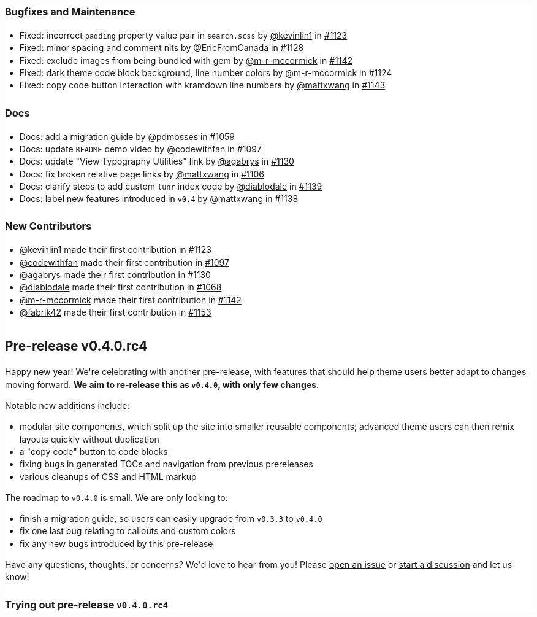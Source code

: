 ### Bugfixes and Maintenance

- Fixed: incorrect `padding` property value pair in `search.scss` by [@kevinlin1] in [#1123]
- Fixed: minor spacing and comment nits by [@EricFromCanada] in [#1128]
- Fixed: exclude images from being bundled with gem by [@m-r-mccormick] in [#1142]
- Fixed: dark theme code block background, line number colors by [@m-r-mccormick] in [#1124]
- Fixed: copy code button interaction with kramdown line numbers by [@mattxwang] in [#1143]

### Docs

- Docs: add a migration guide by [@pdmosses] in [#1059]
- Docs: update `README` demo video by [@codewithfan] in [#1097]
- Docs: update "View Typography Utilities" link by [@agabrys] in [#1130]
- Docs: fix broken relative page links by [@mattxwang] in [#1106]
- Docs: clarify steps to add custom `lunr` index code by [@diablodale] in [#1139]
- Docs: label new features introduced in `v0.4` by [@mattxwang] in [#1138]

### New Contributors

- [@kevinlin1] made their first contribution in [#1123]
- [@codewithfan] made their first contribution in [#1097]
- [@agabrys] made their first contribution in [#1130]
- [@diablodale] made their first contribution in [#1068]
- [@m-r-mccormick] made their first contribution in [#1142]
- [@fabrik42] made their first contribution in [#1153]

[#1059]: https://github.com/just-the-docs/just-the-docs/pull/1059
[#1068]: https://github.com/just-the-docs/just-the-docs/pull/1068
[#1097]: https://github.com/just-the-docs/just-the-docs/pull/1097
[#1106]: https://github.com/just-the-docs/just-the-docs/pull/1106
[#1123]: https://github.com/just-the-docs/just-the-docs/pull/1123
[#1124]: https://github.com/just-the-docs/just-the-docs/pull/1124
[#1128]: https://github.com/just-the-docs/just-the-docs/pull/1128
[#1130]: https://github.com/just-the-docs/just-the-docs/pull/1130
[#1135]: https://github.com/just-the-docs/just-the-docs/pull/1135
[#1138]: https://github.com/just-the-docs/just-the-docs/pull/1138
[#1139]: https://github.com/just-the-docs/just-the-docs/pull/1139
[#1142]: https://github.com/just-the-docs/just-the-docs/pull/1142
[#1143]: https://github.com/just-the-docs/just-the-docs/pull/1143
[#1153]: https://github.com/just-the-docs/just-the-docs/pull/1153

[@agabrys]: https://github.com/agabrys
[@codewithfan]: https://github.com/codewithfan
[@diablodale]: https://github.com/diablodale
[@fabrik42]: https://github.com/fabrik42
[@kevinlin1]: https://github.com/kevinlin1
[@EricFromCanada]: https://github.com/EricFromCanada
[@m-r-mccormick]: https://github.com/m-r-mccormick

## Pre-release v0.4.0.rc4

Happy new year! We're celebrating with another pre-release, with features that should help theme users better adapt to changes moving forward. **We aim to re-release this as `v0.4.0`, with only few changes**.

Notable new additions include:

- modular site components, which split up the site into smaller reusable components; advanced theme users can then remix layouts quickly without duplication
- a "copy code" button to code blocks
- fixing bugs in generated TOCs and navigation from previous prereleases
- various cleanups of CSS and HTML markup

The roadmap to `v0.4.0` is small. We are only looking to:

- finish a migration guide, so users can easily upgrade from `v0.3.3` to `v0.4.0`
- fix one last bug relating to callouts and custom colors
- fix any new bugs introduced by this pre-release

Have any questions, thoughts, or concerns? We'd love to hear from you! Please [open an issue](https://github.com/just-the-docs/just-the-docs/issues) or [start a discussion](https://github.com/just-the-docs/just-the-docs/discussions) and let us know!

### Trying out pre-release `v0.4.0.rc4`


[#1107]: https://github.com/just-the-docs/just-the-docs/pull/1107
[#1187]: https://github.com/just-the-docs/just-the-docs/pull/1187
[#1208]: https://github.com/just-the-docs/just-the-docs/pull/1208
[#1209]: https://github.com/just-the-docs/just-the-docs/pull/1209
[#1166]: https://github.com/just-the-docs/just-the-docs/pull/1166
[#1173]: https://github.com/just-the-docs/just-the-docs/pull/1173
[#1182]: https://github.com/just-the-docs/just-the-docs/pull/1182
[#1184]: https://github.com/just-the-docs/just-the-docs/pull/1184
[#1192]: https://github.com/just-the-docs/just-the-docs/pull/1192
[#1108]: https://github.com/just-the-docs/just-the-docs/pull/1108
[#1165]: https://github.com/just-the-docs/just-the-docs/pull/1165
[#1167]: https://github.com/just-the-docs/just-the-docs/pull/1167
[#1168]: https://github.com/just-the-docs/just-the-docs/pull/1168
[#1177]: https://github.com/just-the-docs/just-the-docs/pull/1177
[@flyx]: https://github.com/flyx
[@Dima-369]: https://github.com/Dima-369
[#945]: https://github.com/just-the-docs/just-the-docs/pull/945
[#999]: https://github.com/just-the-docs/just-the-docs/pull/999
[#1000]: https://github.com/just-the-docs/just-the-docs/pull/1000
[#1001]: https://github.com/just-the-docs/just-the-docs/pull/1001
[#1010]: https://github.com/just-the-docs/just-the-docs/pull/1010
[#1015]: https://github.com/just-the-docs/just-the-docs/pull/1015
[#1018]: https://github.com/just-the-docs/just-the-docs/pull/1018
[#1019]: https://github.com/just-the-docs/just-the-docs/pull/1019
[#1021]: https://github.com/just-the-docs/just-the-docs/pull/1021
[#1027]: https://github.com/just-the-docs/just-the-docs/pull/1027
[#1029]: https://github.com/just-the-docs/just-the-docs/pull/1029
[#1040]: https://github.com/just-the-docs/just-the-docs/pull/1040
[#1058]: https://github.com/just-the-docs/just-the-docs/pull/1058
[#1061]: https://github.com/just-the-docs/just-the-docs/pull/1061
[#1065]: https://github.com/just-the-docs/just-the-docs/pull/1065
[#1071]: https://github.com/just-the-docs/just-the-docs/pull/1071
[#1074]: https://github.com/just-the-docs/just-the-docs/pull/1074
[#1076]: https://github.com/just-the-docs/just-the-docs/pull/1076
[#1077]: https://github.com/just-the-docs/just-the-docs/pull/1077
[#1090]: https://github.com/just-the-docs/just-the-docs/pull/1090
[#1091]: https://github.com/just-the-docs/just-the-docs/pull/1091
[#1092]: https://github.com/just-the-docs/just-the-docs/pull/1092
[#1095]: https://github.com/just-the-docs/just-the-docs/pull/1095
[#1096]: https://github.com/just-the-docs/just-the-docs/pull/1096
[#1102]: https://github.com/just-the-docs/just-the-docs/pull/1102
[#1104]: https://github.com/just-the-docs/just-the-docs/pull/1104
[#1110]: https://github.com/just-the-docs/just-the-docs/pull/1110
[#1113]: https://github.com/just-the-docs/just-the-docs/pull/1113
[@captn3m0]: https://github.com/captn3m0
[@deseo]: https://github.com/deseo
[@koppor]: https://github.com/koppor
[@MichelleBlanchette]: https://github.com/MichelleBlanchette
[@simonebortolin]: https://github.com/simonebortolin
[@SConaway]: https://github.com/SConaway
[@Tom-Brouwer]: https://github.com/Tom-Brouwer
[#965]: https://github.com/just-the-docs/just-the-docs/pull/965
[#960]: https://github.com/just-the-docs/just-the-docs/pull/960
[#962]: https://github.com/just-the-docs/just-the-docs/pull/962
[#964]: https://github.com/just-the-docs/just-the-docs/pull/964
[#967]: https://github.com/just-the-docs/just-the-docs/pull/967
[#974]: https://github.com/just-the-docs/just-the-docs/pull/974
[#980]: https://github.com/just-the-docs/just-the-docs/pull/980
[#985]: https://github.com/just-the-docs/just-the-docs/pull/985
[#986]: https://github.com/just-the-docs/just-the-docs/pull/986
[#992]: https://github.com/just-the-docs/just-the-docs/pull/992
[@henryiii]: https://github.com/henryiii
[#950]: https://github.com/just-the-docs/just-the-docs/pull/950
[#944]: https://github.com/just-the-docs/just-the-docs/pull/944
[#939]: https://github.com/just-the-docs/just-the-docs/pull/939
[#949]: https://github.com/just-the-docs/just-the-docs/pull/949
[#941]: https://github.com/just-the-docs/just-the-docs/pull/941
[#956]: https://github.com/just-the-docs/just-the-docs/pull/956
[@alyssais]: https://github.com/alyssais
[#935]: https://github.com/just-the-docs/just-the-docs/pull/935
[#940]: https://github.com/just-the-docs/just-the-docs/pull/940
[#951]: https://github.com/just-the-docs/just-the-docs/pull/951
[#955]: https://github.com/just-the-docs/just-the-docs/pull/955
[#937]: https://github.com/just-the-docs/just-the-docs/pull/937
[@robinpokorny]: https://github.com/robinpokorny
[@olgarithms]: https://github.com/olgarithms
[@manuelhenke]: https://github.com/manuelhenke
[@JPrevost]: https://github.com/JPrevost
[@mattxwang]: https://github.com/mattxwang
[@pdmosses]: https://github.com/pdmosses
[@skullface]: https://github.com/skullface
[@dougaitken]: https://github.com/dougaitken
[@max06]: https://github.com/max06
[#728]: https://github.com/just-the-docs/just-the-docs/issues/728
[#566]: https://github.com/just-the-docs/just-the-docs/issues/566
[#870]: https://github.com/just-the-docs/just-the-docs/issues/870
[#59]: https://github.com/just-the-docs/just-the-docs/issues/59
[#462]: https://github.com/just-the-docs/just-the-docs/pull/462
[#234]: https://github.com/just-the-docs/just-the-docs/issues/234
[#578]: https://github.com/just-the-docs/just-the-docs/pull/578
[#463]: https://github.com/just-the-docs/just-the-docs/pull/463
[#448]: https://github.com/just-the-docs/just-the-docs/pull/448
[#466]: https://github.com/just-the-docs/just-the-docs/pull/466
[#477]: https://github.com/just-the-docs/just-the-docs/pull/477
[#495]: https://github.com/just-the-docs/just-the-docs/pull/495
[#496]: https://github.com/just-the-docs/just-the-docs/pull/496
[#498]: https://github.com/just-the-docs/just-the-docs/pull/498
[#494]: https://github.com/just-the-docs/just-the-docs/pull/494
[#639]: https://github.com/just-the-docs/just-the-docs/pull/639
[#544]: https://github.com/just-the-docs/just-the-docs/pull/544
[#364]: https://github.com/just-the-docs/just-the-docs/pull/364
[#498]: https://github.com/just-the-docs/just-the-docs/pull/498
[#613]: https://github.com/just-the-docs/just-the-docs/pull/613
[#726]: https://github.com/just-the-docs/just-the-docs/pull/726
[#474]: https://github.com/just-the-docs/just-the-docs/pull/474
[#829]: https://github.com/just-the-docs/just-the-docs/pull/829
[#857]: https://github.com/just-the-docs/just-the-docs/pull/857
[#876]: https://github.com/just-the-docs/just-the-docs/pull/876
[#909]: https://github.com/just-the-docs/just-the-docs/pull/909
[#519]: https://github.com/just-the-docs/just-the-docs/pull/519
[#855]: https://github.com/just-the-docs/just-the-docs/pull/855
[#686]: https://github.com/just-the-docs/just-the-docs/pull/686
[#495]: https://github.com/just-the-docs/just-the-docs/pull/495
[#846]: https://github.com/just-the-docs/just-the-docs/pull/846
[#727]: https://github.com/just-the-docs/just-the-docs/pull/727
[#889]: https://github.com/just-the-docs/just-the-docs/pull/889
[#893]: https://github.com/just-the-docs/just-the-docs/pull/893
[#905]: https://github.com/just-the-docs/just-the-docs/pull/905
[#898]: https://github.com/just-the-docs/just-the-docs/pull/898
[#856]: https://github.com/just-the-docs/just-the-docs/pull/856
[#806]: https://github.com/just-the-docs/just-the-docs/pull/806
[#555]: https://github.com/just-the-docs/just-the-docs/pull/555
[#814]: https://github.com/just-the-docs/just-the-docs/pull/814
[#778]: https://github.com/just-the-docs/just-the-docs/pull/778
[#221]: https://github.com/just-the-docs/just-the-docs/pull/221
[#782]: https://github.com/just-the-docs/just-the-docs/pull/782
[#549]: https://github.com/just-the-docs/just-the-docs/pull/549
[#554]: https://github.com/just-the-docs/just-the-docs/pull/554
[#499]: https://github.com/just-the-docs/just-the-docs/pull/499
[#473]: https://github.com/just-the-docs/just-the-docs/pull/473
[#835]: https://github.com/just-the-docs/just-the-docs/pull/835
[#891]: https://github.com/just-the-docs/just-the-docs/pull/891
[#906]: https://github.com/just-the-docs/just-the-docs/pull/906
[#783]: https://github.com/just-the-docs/just-the-docs/pull/783
[#799]: https://github.com/just-the-docs/just-the-docs/pull/799
[#797]: https://github.com/just-the-docs/just-the-docs/pull/797
[#775]: https://github.com/just-the-docs/just-the-docs/pull/775
[#776]: https://github.com/just-the-docs/just-the-docs/pull/776
[#777]: https://github.com/just-the-docs/just-the-docs/pull/777
[#790]: https://github.com/just-the-docs/just-the-docs/pull/790
[#820]: https://github.com/just-the-docs/just-the-docs/pull/820
[#821]: https://github.com/just-the-docs/just-the-docs/pull/821
[#627]: https://github.com/just-the-docs/just-the-docs/pull/627
[#606]: https://github.com/just-the-docs/just-the-docs/pull/606
[#641]: https://github.com/just-the-docs/just-the-docs/pull/641
[#640]: https://github.com/just-the-docs/just-the-docs/pull/640
[#511]: https://github.com/just-the-docs/just-the-docs/pull/511
[#699]: https://github.com/just-the-docs/just-the-docs/pull/699
[#766]: https://github.com/just-the-docs/just-the-docs/pull/766
[#787]: https://github.com/just-the-docs/just-the-docs/pull/787
[#809]: https://github.com/just-the-docs/just-the-docs/pull/809
[#864]: https://github.com/just-the-docs/just-the-docs/pull/864
[@AdityaTiwari2102]: https://github.com/AdityaTiwari2102
[@svrooij]: https://github.com/svrooij
[@alexsegura]: https://github.com/alexsegura
[@burner1024]: https://github.com/burner1024
[@JeffGuKang]: https://github.com/JeffGuKang
[@dougaitken]: https://github.com/dougaitken
[@max06]: https://github.com/max06
[@sehilyi]: https://github.com/sehilyi
[@nathanjessen]: https://github.com/nathanjessen
[@waldyrious]: https://github.com/waldyrious
[@MichelleBlanchette]: https://github.com/MichelleBlanchette
[@henryiii]: https://github.com/henryiii
[@jmertic]: https://github.com/jmertic
[@jacobhq]: https://github.com/jacobhq
[@UnclassedPenguin]: https://github.com/UnclassedPenguin
[@alyssais]: https://github.com/alyssais
[@nascosto]: https://github.com/nascosto
[@SPGoding]: https://github.com/SPGoding
[@iridazzle]: https://github.com/iridazzle
[@ivanskodje]: https://github.com/ivanskodje
[@Eisverygoodletter]: https://github.com/Eisverygoodletter
[@pmarsceill]: https://github.com/pmarsceill